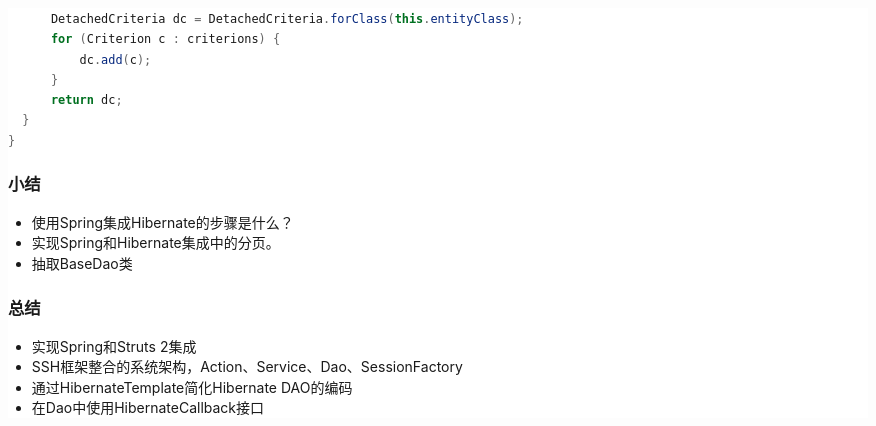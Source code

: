   ```java
  		DetachedCriteria dc = DetachedCriteria.forClass(this.entityClass);
  		for (Criterion c : criterions) {
  			dc.add(c);
  		}
  		return dc;
  	}
  }
  ```
### 小结

- 使用Spring集成Hibernate的步骤是什么？
- 实现Spring和Hibernate集成中的分页。
- 抽取BaseDao类

### 总结 

- 实现Spring和Struts 2集成
- SSH框架整合的系统架构，Action、Service、Dao、SessionFactory
- 通过HibernateTemplate简化Hibernate DAO的编码
- 在Dao中使用HibernateCallback接口